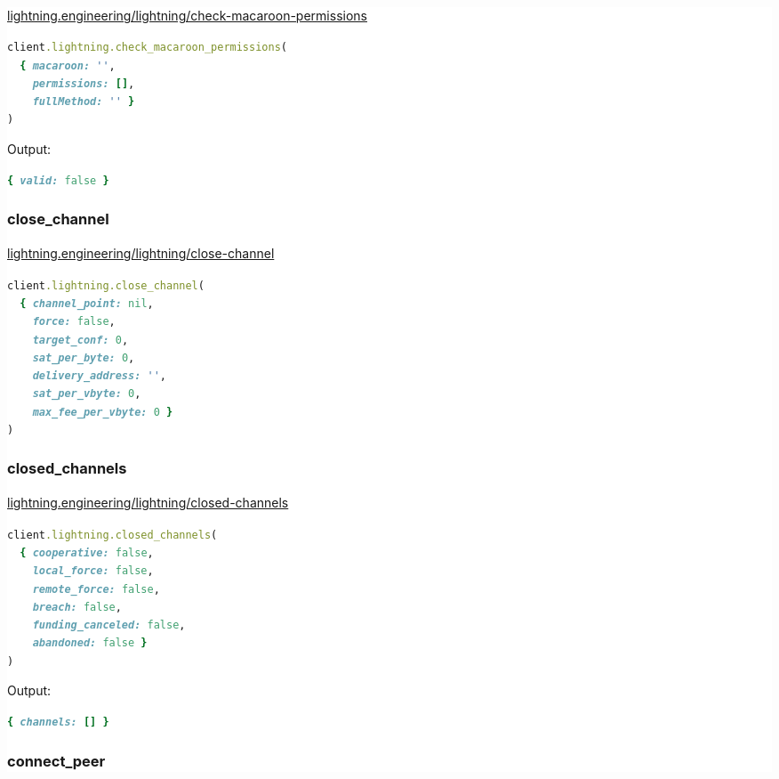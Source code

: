 [lightning.engineering/lightning/check-macaroon-permissions](https://lightning.engineering/api-docs/api/lnd/lightning/check-macaroon-permissions/index.html)

```ruby
client.lightning.check_macaroon_permissions(
  { macaroon: '',
    permissions: [],
    fullMethod: '' }
)
```

Output:
```ruby
{ valid: false }
```

### close_channel

[lightning.engineering/lightning/close-channel](https://lightning.engineering/api-docs/api/lnd/lightning/close-channel/index.html)

```ruby
client.lightning.close_channel(
  { channel_point: nil,
    force: false,
    target_conf: 0,
    sat_per_byte: 0,
    delivery_address: '',
    sat_per_vbyte: 0,
    max_fee_per_vbyte: 0 }
)
```

### closed_channels

[lightning.engineering/lightning/closed-channels](https://lightning.engineering/api-docs/api/lnd/lightning/closed-channels/index.html)

```ruby
client.lightning.closed_channels(
  { cooperative: false,
    local_force: false,
    remote_force: false,
    breach: false,
    funding_canceled: false,
    abandoned: false }
)
```

Output:
```ruby
{ channels: [] }
```

### connect_peer
